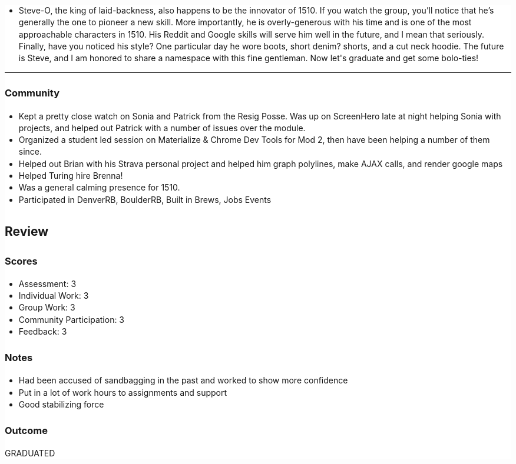 * Steve-O, the king of laid-backness, also happens to be the innovator of 1510. If you watch the group, you’ll notice that he’s generally the one to pioneer a new skill. More importantly, he is overly-generous with his time and is one of the most approachable characters in 1510. His Reddit and Google skills will serve him well in the future, and I mean that seriously. Finally, have you noticed his style? One particular day he wore boots, short denim? shorts, and a cut neck hoodie. The future is Steve, and I am honored to share a namespace with this fine gentleman. Now let's graduate and get some bolo-ties!

___

### Community

* Kept a pretty close watch on Sonia and Patrick from the Resig Posse. Was up on ScreenHero late at night helping Sonia with projects, and helped out Patrick with a number of issues over the module.
* Organized a student led session on Materialize & Chrome Dev Tools for Mod 2, then have been helping a number of them since.
* Helped out Brian with his Strava personal project and helped him graph polylines, make AJAX calls, and render google maps
* Helped Turing hire Brenna!
* Was a general calming presence for 1510.
* Participated in DenverRB, BoulderRB, Built in Brews, Jobs Events

## Review

### Scores

* Assessment: 3
* Individual Work: 3
* Group Work: 3
* Community Participation: 3
* Feedback: 3

### Notes

* Had been accused of sandbagging in the past and worked to show more confidence
* Put in a lot of work hours to assignments and support
* Good stabilizing force

### Outcome

GRADUATED
